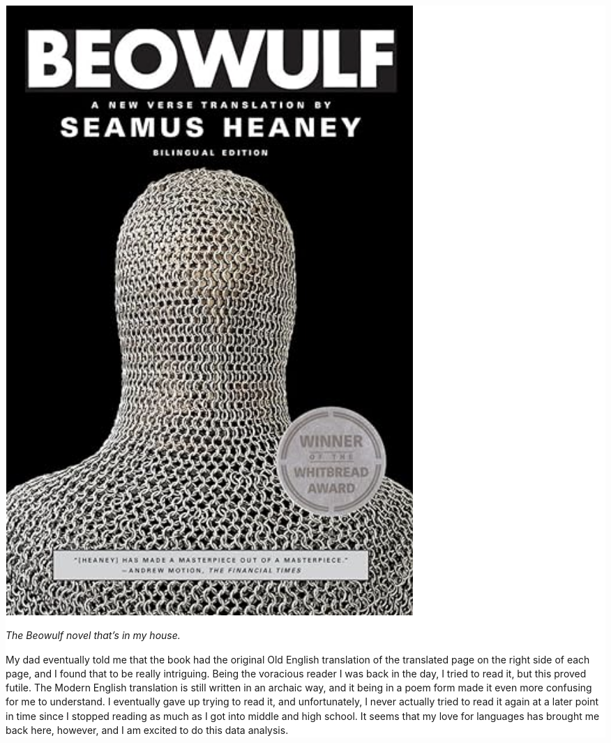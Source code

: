 ![](/assets/images/assignment2/book.png)

*The Beowulf novel that’s in my house.*

My dad eventually told me that the book had the original Old English translation of the translated page on the right side of each page, and I found that to be really intriguing. Being the voracious reader I was back in the day, I tried to read it, but this proved futile. The Modern English translation is still written in an archaic way, and it being in a poem form made it even more confusing for me to understand. I eventually gave up trying to read it, and unfortunately, I never actually tried to read it again at a later point in time since I stopped reading as much as I got into middle and high school. It seems that my love for languages has brought me back here, however, and I am excited to do this data analysis.

